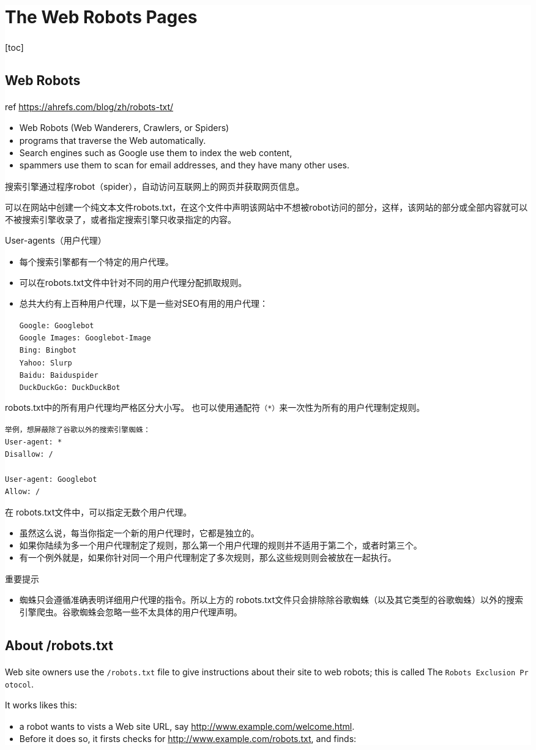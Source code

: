 # The Web Robots Pages

[toc]

## Web Robots

ref
https://ahrefs.com/blog/zh/robots-txt/


- Web Robots (Web Wanderers, Crawlers, or Spiders)
- programs that traverse the Web automatically.
- Search engines such as Google use them to index the web content,
- spammers use them to scan for email addresses, and they have many other uses.

搜索引擎通过程序robot（spider），自动访问互联网上的网页并获取网页信息。

可以在网站中创建一个纯文本文件robots.txt，在这个文件中声明该网站中不想被robot访问的部分，这样，该网站的部分或全部内容就可以不被搜索引擎收录了，或者指定搜索引擎只收录指定的内容。

User-agents（用户代理）
- 每个搜索引擎都有一个特定的用户代理。
- 可以在robots.txt文件中针对不同的用户代理分配抓取规则。
- 总共大约有上百种用户代理，以下是一些对SEO有用的用户代理：

      Google: Googlebot
      Google Images: Googlebot-Image
      Bing: Bingbot
      Yahoo: Slurp
      Baidu: Baiduspider
      DuckDuckGo: DuckDuckBot

robots.txt中的所有用户代理均严格区分大小写。
也可以使用通配符`（*）`来一次性为所有的用户代理制定规则。

    举例，想屏蔽除了谷歌以外的搜索引擎蜘蛛：
    User-agent: *
    Disallow: /

    User-agent: Googlebot
    Allow: /

在 robots.txt文件中，可以指定无数个用户代理。
- 虽然这么说，每当你指定一个新的用户代理时，它都是独立的。
- 如果你陆续为多一个用户代理制定了规则，那么第一个用户代理的规则并不适用于第二个，或者时第三个。
- 有一个例外就是，如果你针对同一个用户代理制定了多次规则，那么这些规则则会被放在一起执行。

重要提示
- 蜘蛛只会遵循准确表明详细用户代理的指令。所以上方的 robots.txt文件只会排除除谷歌蜘蛛（以及其它类型的谷歌蜘蛛）以外的搜索引擎爬虫。谷歌蜘蛛会忽略一些不太具体的用户代理声明。


## About /robots.txt
Web site owners use the `/robots.txt` file to give instructions about their site to web robots; this is called The `Robots Exclusion Protocol`.

It works likes this:
- a robot wants to vists a Web site URL, say http://www.example.com/welcome.html.
- Before it does so, it firsts checks for http://www.example.com/robots.txt, and finds:

